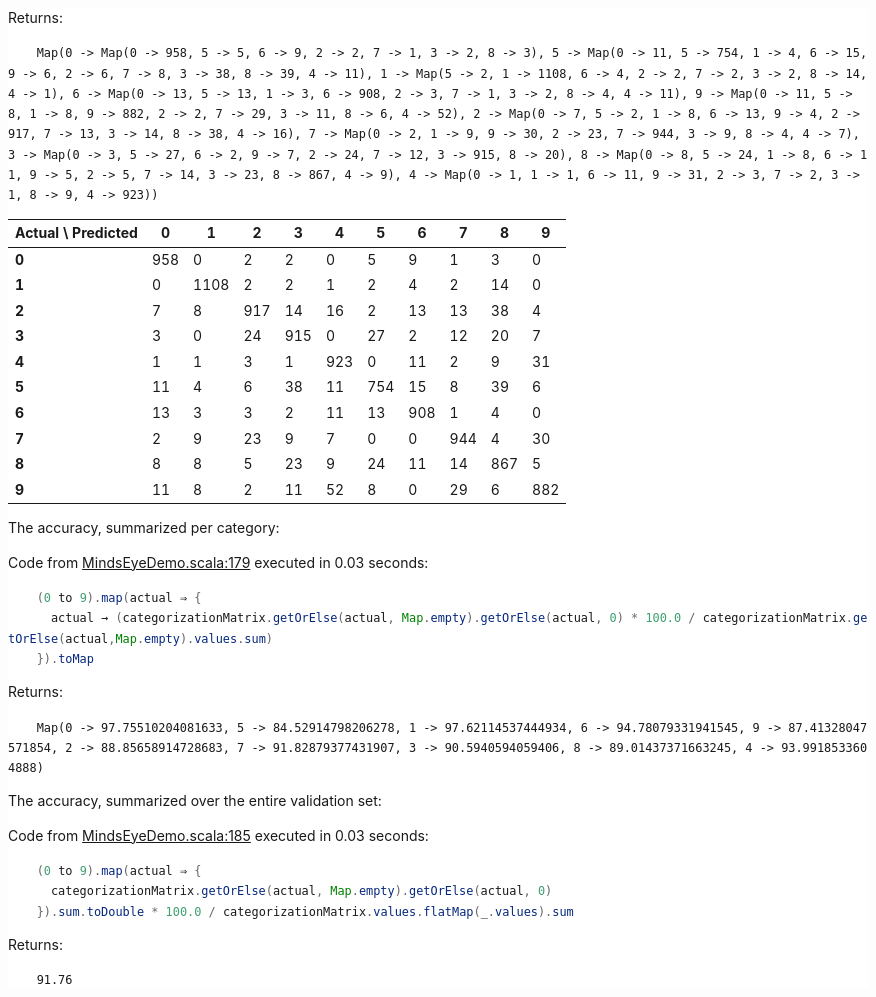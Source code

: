 Returns: 

```
    Map(0 -> Map(0 -> 958, 5 -> 5, 6 -> 9, 2 -> 2, 7 -> 1, 3 -> 2, 8 -> 3), 5 -> Map(0 -> 11, 5 -> 754, 1 -> 4, 6 -> 15, 9 -> 6, 2 -> 6, 7 -> 8, 3 -> 38, 8 -> 39, 4 -> 11), 1 -> Map(5 -> 2, 1 -> 1108, 6 -> 4, 2 -> 2, 7 -> 2, 3 -> 2, 8 -> 14, 4 -> 1), 6 -> Map(0 -> 13, 5 -> 13, 1 -> 3, 6 -> 908, 2 -> 3, 7 -> 1, 3 -> 2, 8 -> 4, 4 -> 11), 9 -> Map(0 -> 11, 5 -> 8, 1 -> 8, 9 -> 882, 2 -> 2, 7 -> 29, 3 -> 11, 8 -> 6, 4 -> 52), 2 -> Map(0 -> 7, 5 -> 2, 1 -> 8, 6 -> 13, 9 -> 4, 2 -> 917, 7 -> 13, 3 -> 14, 8 -> 38, 4 -> 16), 7 -> Map(0 -> 2, 1 -> 9, 9 -> 30, 2 -> 23, 7 -> 944, 3 -> 9, 8 -> 4, 4 -> 7), 3 -> Map(0 -> 3, 5 -> 27, 6 -> 2, 9 -> 7, 2 -> 24, 7 -> 12, 3 -> 915, 8 -> 20), 8 -> Map(0 -> 8, 5 -> 24, 1 -> 8, 6 -> 11, 9 -> 5, 2 -> 5, 7 -> 14, 3 -> 23, 8 -> 867, 4 -> 9), 4 -> Map(0 -> 1, 1 -> 1, 6 -> 11, 9 -> 31, 2 -> 3, 7 -> 2, 3 -> 1, 8 -> 9, 4 -> 923))
```



Actual \ Predicted | 0 | 1 | 2 | 3 | 4 | 5 | 6 | 7 | 8 | 9
--- | --- | --- | --- | --- | --- | --- | --- | --- | --- | ---
 **0** | 958 | 0 | 2 | 2 | 0 | 5 | 9 | 1 | 3 | 0
 **1** | 0 | 1108 | 2 | 2 | 1 | 2 | 4 | 2 | 14 | 0
 **2** | 7 | 8 | 917 | 14 | 16 | 2 | 13 | 13 | 38 | 4
 **3** | 3 | 0 | 24 | 915 | 0 | 27 | 2 | 12 | 20 | 7
 **4** | 1 | 1 | 3 | 1 | 923 | 0 | 11 | 2 | 9 | 31
 **5** | 11 | 4 | 6 | 38 | 11 | 754 | 15 | 8 | 39 | 6
 **6** | 13 | 3 | 3 | 2 | 11 | 13 | 908 | 1 | 4 | 0
 **7** | 2 | 9 | 23 | 9 | 7 | 0 | 0 | 944 | 4 | 30
 **8** | 8 | 8 | 5 | 23 | 9 | 24 | 11 | 14 | 867 | 5
 **9** | 11 | 8 | 2 | 11 | 52 | 8 | 0 | 29 | 6 | 882

The accuracy, summarized per category: 

Code from [MindsEyeDemo.scala:179](../../src/test/scala/MindsEyeDemo.scala#L179) executed in 0.03 seconds: 
```java
    (0 to 9).map(actual ⇒ {
      actual → (categorizationMatrix.getOrElse(actual, Map.empty).getOrElse(actual, 0) * 100.0 / categorizationMatrix.getOrElse(actual,Map.empty).values.sum)
    }).toMap
```

Returns: 

```
    Map(0 -> 97.75510204081633, 5 -> 84.52914798206278, 1 -> 97.62114537444934, 6 -> 94.78079331941545, 9 -> 87.41328047571854, 2 -> 88.85658914728683, 7 -> 91.82879377431907, 3 -> 90.5940594059406, 8 -> 89.01437371663245, 4 -> 93.9918533604888)
```



The accuracy, summarized over the entire validation set: 

Code from [MindsEyeDemo.scala:185](../../src/test/scala/MindsEyeDemo.scala#L185) executed in 0.03 seconds: 
```java
    (0 to 9).map(actual ⇒ {
      categorizationMatrix.getOrElse(actual, Map.empty).getOrElse(actual, 0)
    }).sum.toDouble * 100.0 / categorizationMatrix.values.flatMap(_.values).sum
```

Returns: 

```
    91.76
```



